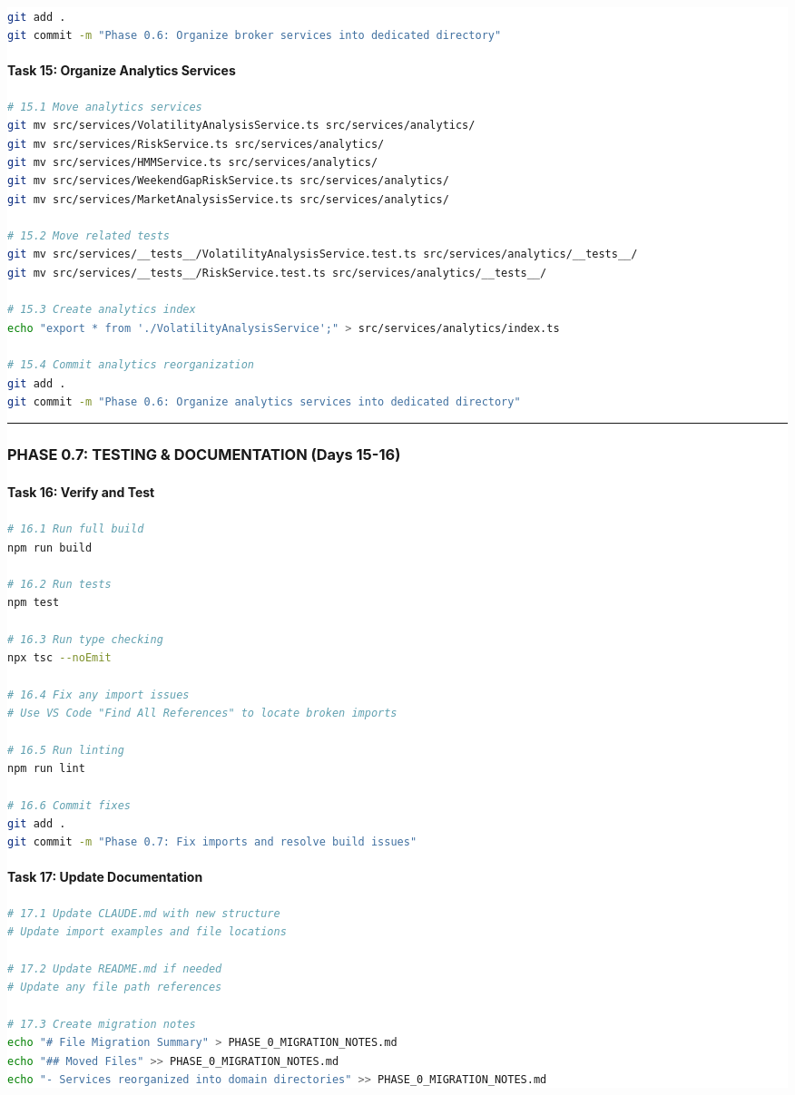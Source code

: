 ```bash
git add .
git commit -m "Phase 0.6: Organize broker services into dedicated directory"
```

#### **Task 15: Organize Analytics Services**
```bash
# 15.1 Move analytics services
git mv src/services/VolatilityAnalysisService.ts src/services/analytics/
git mv src/services/RiskService.ts src/services/analytics/
git mv src/services/HMMService.ts src/services/analytics/
git mv src/services/WeekendGapRiskService.ts src/services/analytics/
git mv src/services/MarketAnalysisService.ts src/services/analytics/

# 15.2 Move related tests
git mv src/services/__tests__/VolatilityAnalysisService.test.ts src/services/analytics/__tests__/
git mv src/services/__tests__/RiskService.test.ts src/services/analytics/__tests__/

# 15.3 Create analytics index
echo "export * from './VolatilityAnalysisService';" > src/services/analytics/index.ts

# 15.4 Commit analytics reorganization
git add .
git commit -m "Phase 0.6: Organize analytics services into dedicated directory"
```

---

### **PHASE 0.7: TESTING & DOCUMENTATION (Days 15-16)**

#### **Task 16: Verify and Test**
```bash
# 16.1 Run full build
npm run build

# 16.2 Run tests
npm test

# 16.3 Run type checking
npx tsc --noEmit

# 16.4 Fix any import issues
# Use VS Code "Find All References" to locate broken imports

# 16.5 Run linting
npm run lint

# 16.6 Commit fixes
git add .
git commit -m "Phase 0.7: Fix imports and resolve build issues"
```

#### **Task 17: Update Documentation**
```bash
# 17.1 Update CLAUDE.md with new structure
# Update import examples and file locations

# 17.2 Update README.md if needed
# Update any file path references

# 17.3 Create migration notes
echo "# File Migration Summary" > PHASE_0_MIGRATION_NOTES.md
echo "## Moved Files" >> PHASE_0_MIGRATION_NOTES.md
echo "- Services reorganized into domain directories" >> PHASE_0_MIGRATION_NOTES.md

```